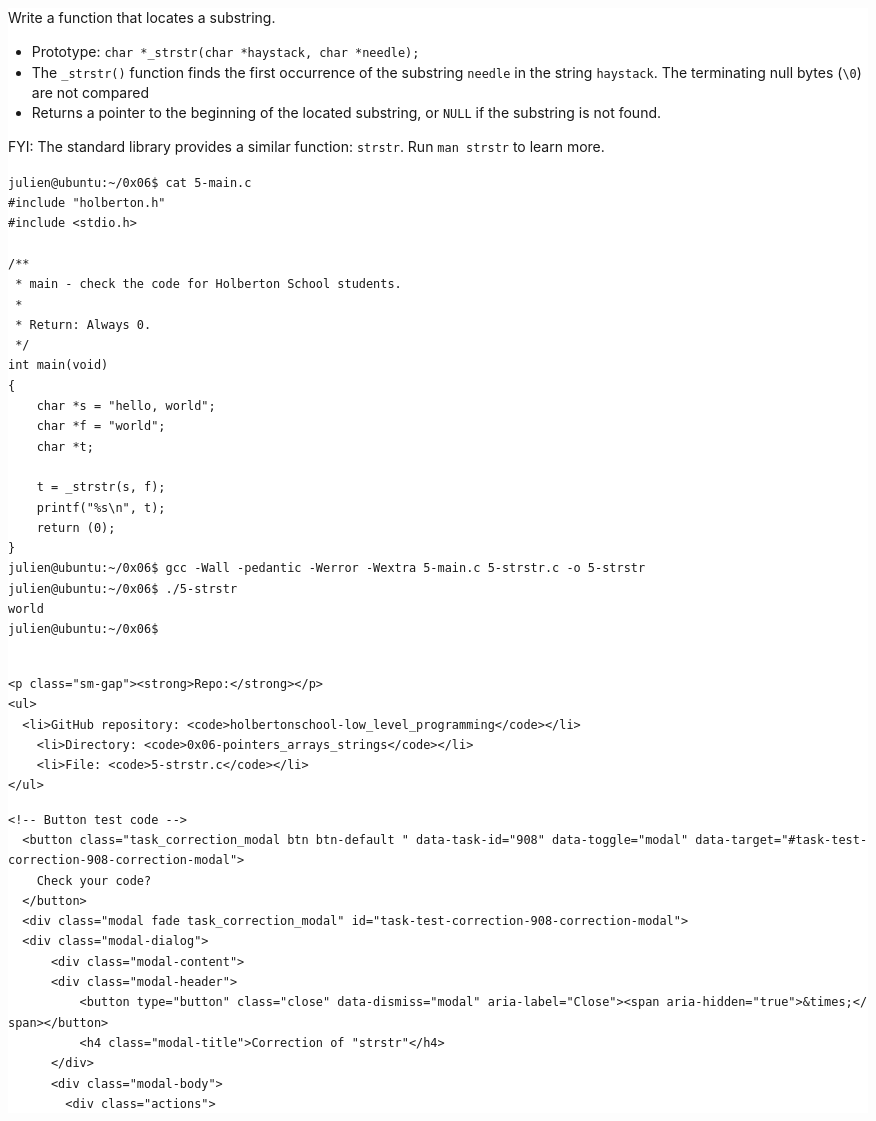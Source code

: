 
  <p>Write a function that locates a substring.</p>

<ul>
<li>Prototype: <code>char *_strstr(char *haystack, char *needle);</code></li>
<li>The <code>_strstr()</code> function finds the first occurrence of the substring <code>needle</code> in the string <code>haystack</code>.  The terminating null bytes (<code>\0</code>) are not compared</li>
<li>Returns a pointer to the beginning of the located substring, or <code>NULL</code> if the substring is not found.</li>
</ul>

<p>FYI: The standard library provides a similar function: <code>strstr</code>. Run <code>man strstr</code> to learn more.</p>

<pre><code>julien@ubuntu:~/0x06$ cat 5-main.c
#include &quot;holberton.h&quot;
#include &lt;stdio.h&gt;

/**
 * main - check the code for Holberton School students.
 *
 * Return: Always 0.
 */
int main(void)
{
    char *s = &quot;hello, world&quot;;
    char *f = &quot;world&quot;;
    char *t;

    t = _strstr(s, f);
    printf(&quot;%s\n&quot;, t);
    return (0);
}
julien@ubuntu:~/0x06$ gcc -Wall -pedantic -Werror -Wextra 5-main.c 5-strstr.c -o 5-strstr
julien@ubuntu:~/0x06$ ./5-strstr 
world
julien@ubuntu:~/0x06$ 

</code></pre>


  

  
    <p class="sm-gap"><strong>Repo:</strong></p>
    <ul>
      <li>GitHub repository: <code>holbertonschool-low_level_programming</code></li>
        <li>Directory: <code>0x06-pointers_arrays_strings</code></li>
        <li>File: <code>5-strstr.c</code></li>
    </ul>



  <div class="student_correction_requests">

    <!-- Button test code -->
      <button class="task_correction_modal btn btn-default " data-task-id="908" data-toggle="modal" data-target="#task-test-correction-908-correction-modal">
        Check your code?
      </button>
      <div class="modal fade task_correction_modal" id="task-test-correction-908-correction-modal">
      <div class="modal-dialog">
          <div class="modal-content">
          <div class="modal-header">
              <button type="button" class="close" data-dismiss="modal" aria-label="Close"><span aria-hidden="true">&times;</span></button>
              <h4 class="modal-title">Correction of "strstr"</h4>
          </div>
          <div class="modal-body">
            <div class="actions">